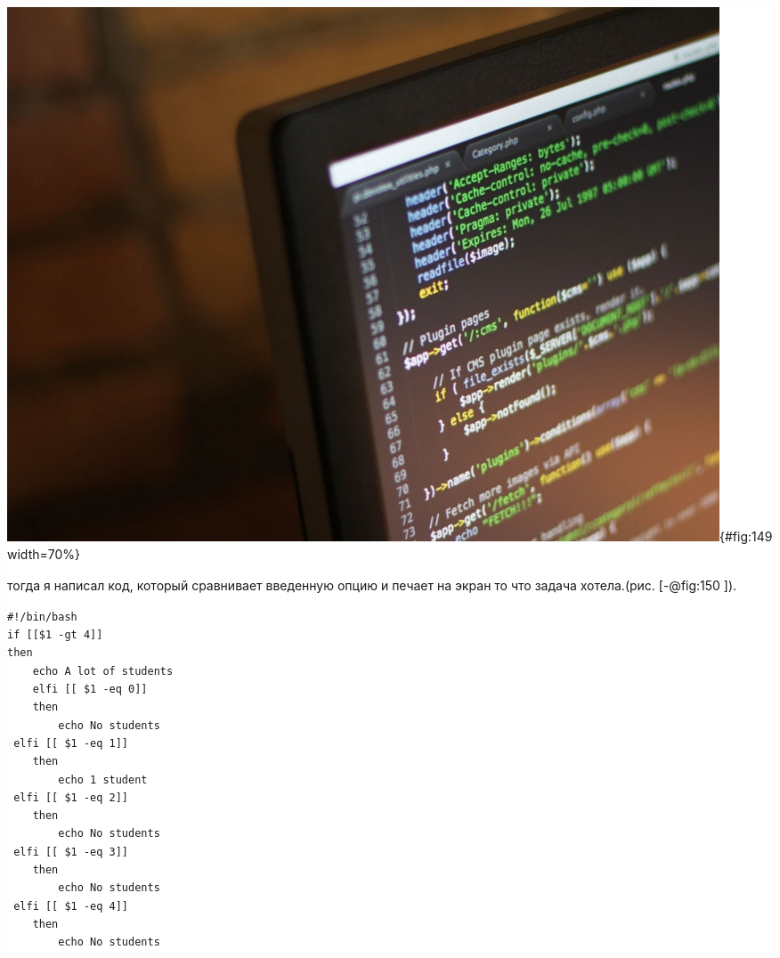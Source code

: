 ![задача 1 3.3 ](image/placeimg_800_600_tech.jpg){#fig:149 width=70%}

тогда я написал код, который сравнивает введенную опцию и печает на экран то что задача хотела.(рис. [-@fig:150 ]).


	#!/bin/bash
 	if [[$1 -gt 4]]
  	then 
   		echo A lot of students
     	elfi [[ $1 -eq 0]]
      	then 
       		echo No students
	 elfi [[ $1 -eq 1]]
      	then 
       		echo 1 student
	 elfi [[ $1 -eq 2]]
      	then 
       		echo No students
	 elfi [[ $1 -eq 3]]
      	then 
       		echo No students
	 elfi [[ $1 -eq 4]]
      	then 
       		echo No students
